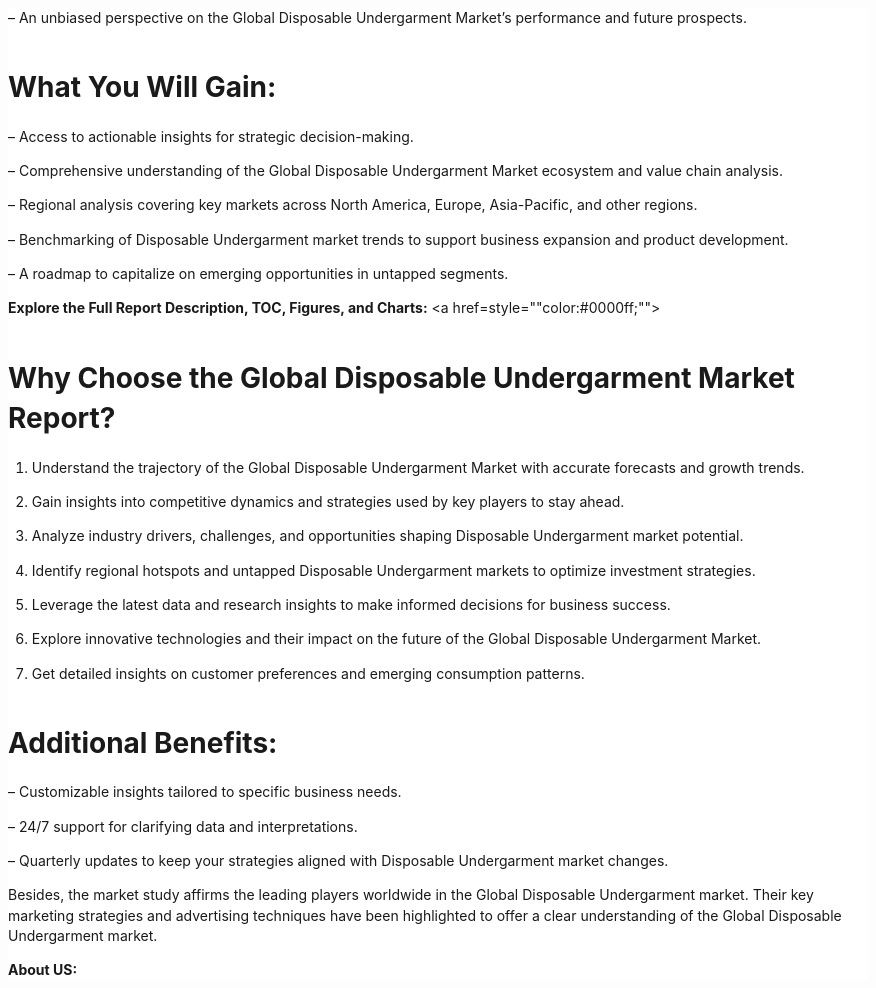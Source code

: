 – An unbiased perspective on the Global Disposable Undergarment Market’s performance and future prospects.

# <strong>What You Will Gain:</strong>

– Access to actionable insights for strategic decision-making.

– Comprehensive understanding of the Global Disposable Undergarment Market ecosystem and value chain analysis.

– Regional analysis covering key markets across North America, Europe, Asia-Pacific, and other regions.

– Benchmarking of Disposable Undergarment market trends to support business expansion and product development.

– A roadmap to capitalize on emerging opportunities in untapped segments.

<strong>Explore the Full Report Description, TOC, Figures, and Charts:</strong>
<a href=style=""color:#0000ff;""></a>

# <strong>Why Choose the Global Disposable Undergarment Market Report?</strong>

1. Understand the trajectory of the Global Disposable Undergarment Market with accurate forecasts and growth trends.

2. Gain insights into competitive dynamics and strategies used by key players to stay ahead.

3. Analyze industry drivers, challenges, and opportunities shaping Disposable Undergarment market potential.

4. Identify regional hotspots and untapped Disposable Undergarment markets to optimize investment strategies.

5. Leverage the latest data and research insights to make informed decisions for business success.

6. Explore innovative technologies and their impact on the future of the Global Disposable Undergarment Market.

7. Get detailed insights on customer preferences and emerging consumption patterns.

# <strong>Additional Benefits:</strong>

– Customizable insights tailored to specific business needs.

– 24/7 support for clarifying data and interpretations.

– Quarterly updates to keep your strategies aligned with Disposable Undergarment market changes.

Besides, the market study affirms the leading players worldwide in the Global Disposable Undergarment market. Their key marketing strategies and advertising techniques have been highlighted to offer a clear understanding of the Global Disposable Undergarment market.

<strong><strong>About US</strong>:</strong>
